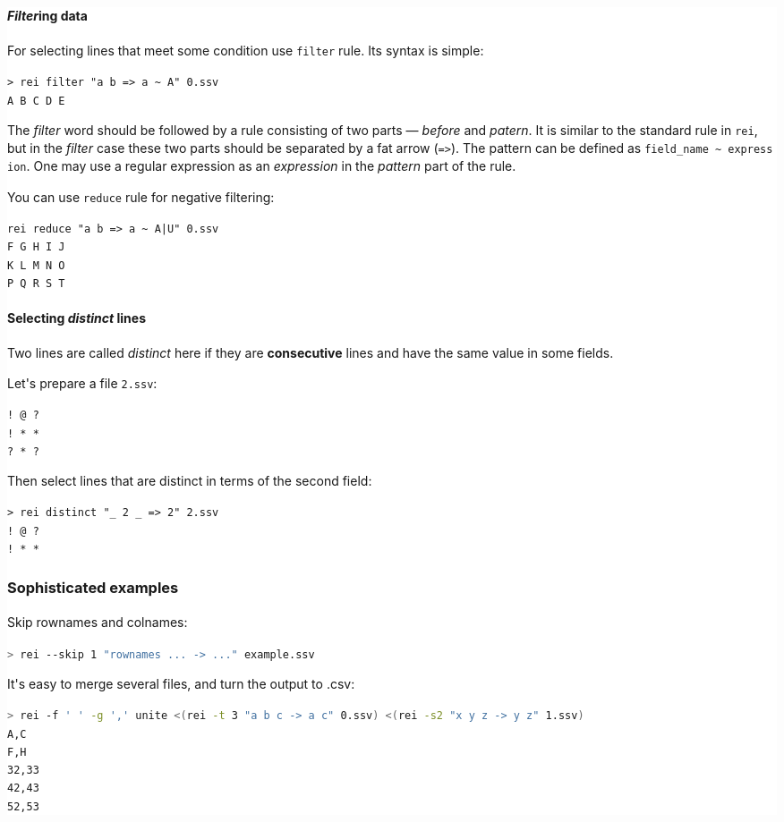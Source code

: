 #### *Filter*ing data

For selecting lines that meet some condition use `filter` rule. Its syntax is simple:

```
> rei filter "a b => a ~ A" 0.ssv
A B C D E
```

The *filter* word should be followed by a rule consisting of two parts — *before* and *patern*. It is similar to the standard rule in `rei`, but in the *filter* case these two parts should be separated by a fat arrow (`=>`). The pattern can be defined as `field_name ~ expression`. One may use a regular expression as an *expression* in the *pattern* part of the rule.

You can use `reduce` rule for negative filtering:

```
rei reduce "a b => a ~ A|U" 0.ssv
F G H I J
K L M N O
P Q R S T
```

#### Selecting *distinct* lines

Two lines are called *distinct* here if they are **consecutive** lines and have the same value in some fields.

Let's prepare a file `2.ssv`:

```
! @ ?
! * *
? * ?
```

Then select lines that are distinct in terms of the second field:

```
> rei distinct "_ 2 _ => 2" 2.ssv
! @ ?
! * *
```

### Sophisticated examples

Skip rownames and colnames:

```sh
> rei --skip 1 "rownames ... -> ..." example.ssv
```

It's easy to merge several files, and turn the output to .csv:

```sh
> rei -f ' ' -g ',' unite <(rei -t 3 "a b c -> a c" 0.ssv) <(rei -s2 "x y z -> y z" 1.ssv)
A,C
F,H
32,33
42,43
52,53
```
